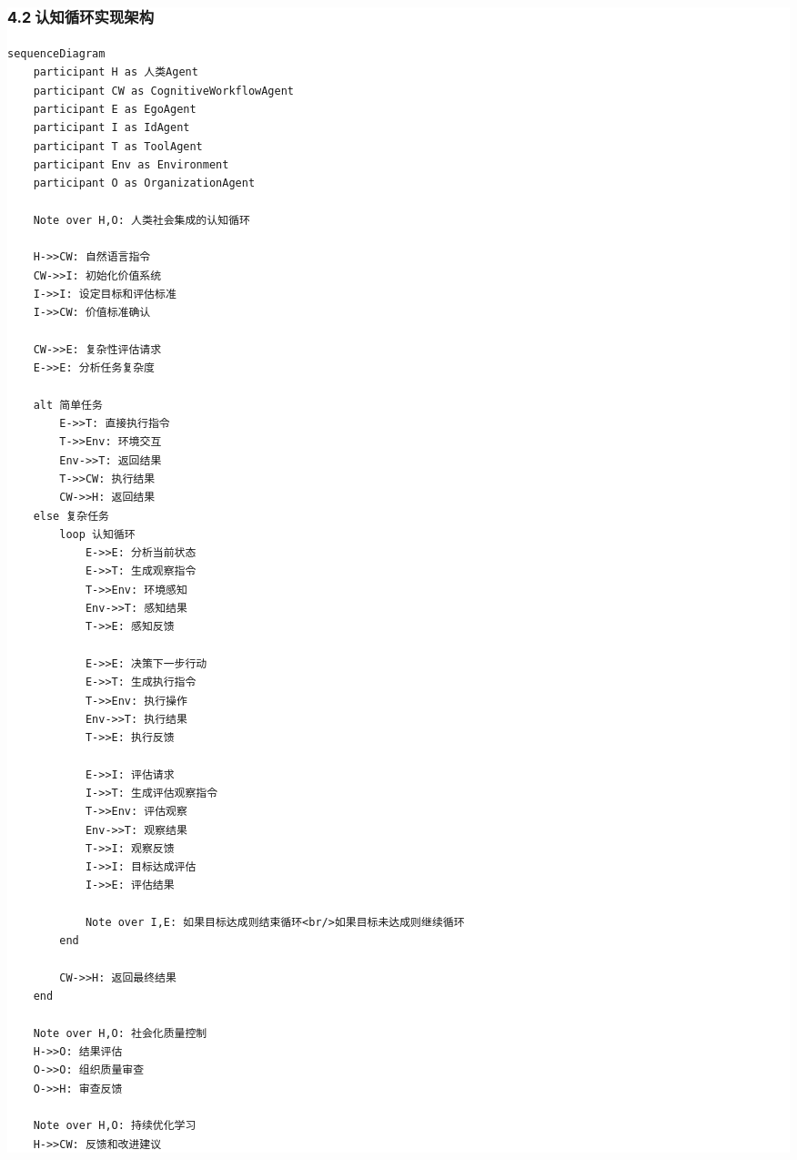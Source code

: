 ### 4.2 认知循环实现架构

```mermaid
sequenceDiagram
    participant H as 人类Agent
    participant CW as CognitiveWorkflowAgent
    participant E as EgoAgent
    participant I as IdAgent
    participant T as ToolAgent
    participant Env as Environment
    participant O as OrganizationAgent
    
    Note over H,O: 人类社会集成的认知循环
    
    H->>CW: 自然语言指令
    CW->>I: 初始化价值系统
    I->>I: 设定目标和评估标准
    I->>CW: 价值标准确认
    
    CW->>E: 复杂性评估请求
    E->>E: 分析任务复杂度
    
    alt 简单任务
        E->>T: 直接执行指令
        T->>Env: 环境交互
        Env->>T: 返回结果
        T->>CW: 执行结果
        CW->>H: 返回结果
    else 复杂任务
        loop 认知循环
            E->>E: 分析当前状态
            E->>T: 生成观察指令
            T->>Env: 环境感知
            Env->>T: 感知结果
            T->>E: 感知反馈
            
            E->>E: 决策下一步行动
            E->>T: 生成执行指令
            T->>Env: 执行操作
            Env->>T: 执行结果
            T->>E: 执行反馈
            
            E->>I: 评估请求
            I->>T: 生成评估观察指令
            T->>Env: 评估观察
            Env->>T: 观察结果
            T->>I: 观察反馈
            I->>I: 目标达成评估
            I->>E: 评估结果
            
            Note over I,E: 如果目标达成则结束循环<br/>如果目标未达成则继续循环
        end
        
        CW->>H: 返回最终结果
    end
    
    Note over H,O: 社会化质量控制
    H->>O: 结果评估
    O->>O: 组织质量审查
    O->>H: 审查反馈
    
    Note over H,O: 持续优化学习
    H->>CW: 反馈和改进建议
```